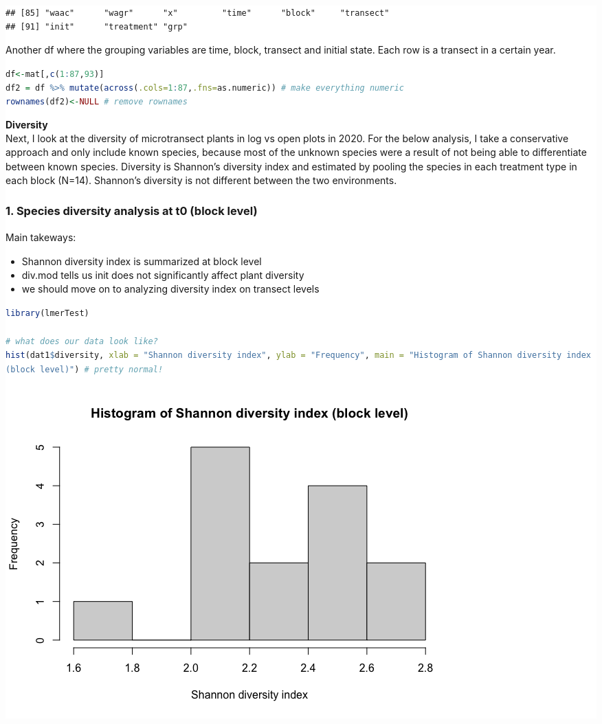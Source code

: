     ## [85] "waac"      "wagr"      "x"         "time"      "block"     "transect" 
    ## [91] "init"      "treatment" "grp"

Another df where the grouping variables are time, block, transect and
initial state. Each row is a transect in a certain year.

``` r
df<-mat[,c(1:87,93)]
df2 = df %>% mutate(across(.cols=1:87,.fns=as.numeric)) # make everything numeric
rownames(df2)<-NULL # remove rownames
```

**Diversity**<br> Next, I look at the diversity of microtransect plants
in log vs open plots in 2020. For the below analysis, I take a
conservative approach and only include known species, because most of
the unknown species were a result of not being able to differentiate
between known species. Diversity is Shannon’s diversity index and
estimated by pooling the species in each treatment type in each block
(N=14). Shannon’s diversity is not different between the two
environments.

### 1. Species diversity analysis at t0 (block level)

Main takeways:

- Shannon diversity index is summarized at block level
- div.mod tells us init does not significantly affect plant diversity
- we should move on to analyzing diversity index on transect levels

``` r
library(lmerTest)

# what does our data look like? 
hist(dat1$diversity, xlab = "Shannon diversity index", ylab = "Frequency", main = "Histogram of Shannon diversity index (block level)") # pretty normal!
```

![](Diversity-comparison_files/figure-gfm/unnamed-chunk-9-1.png)
